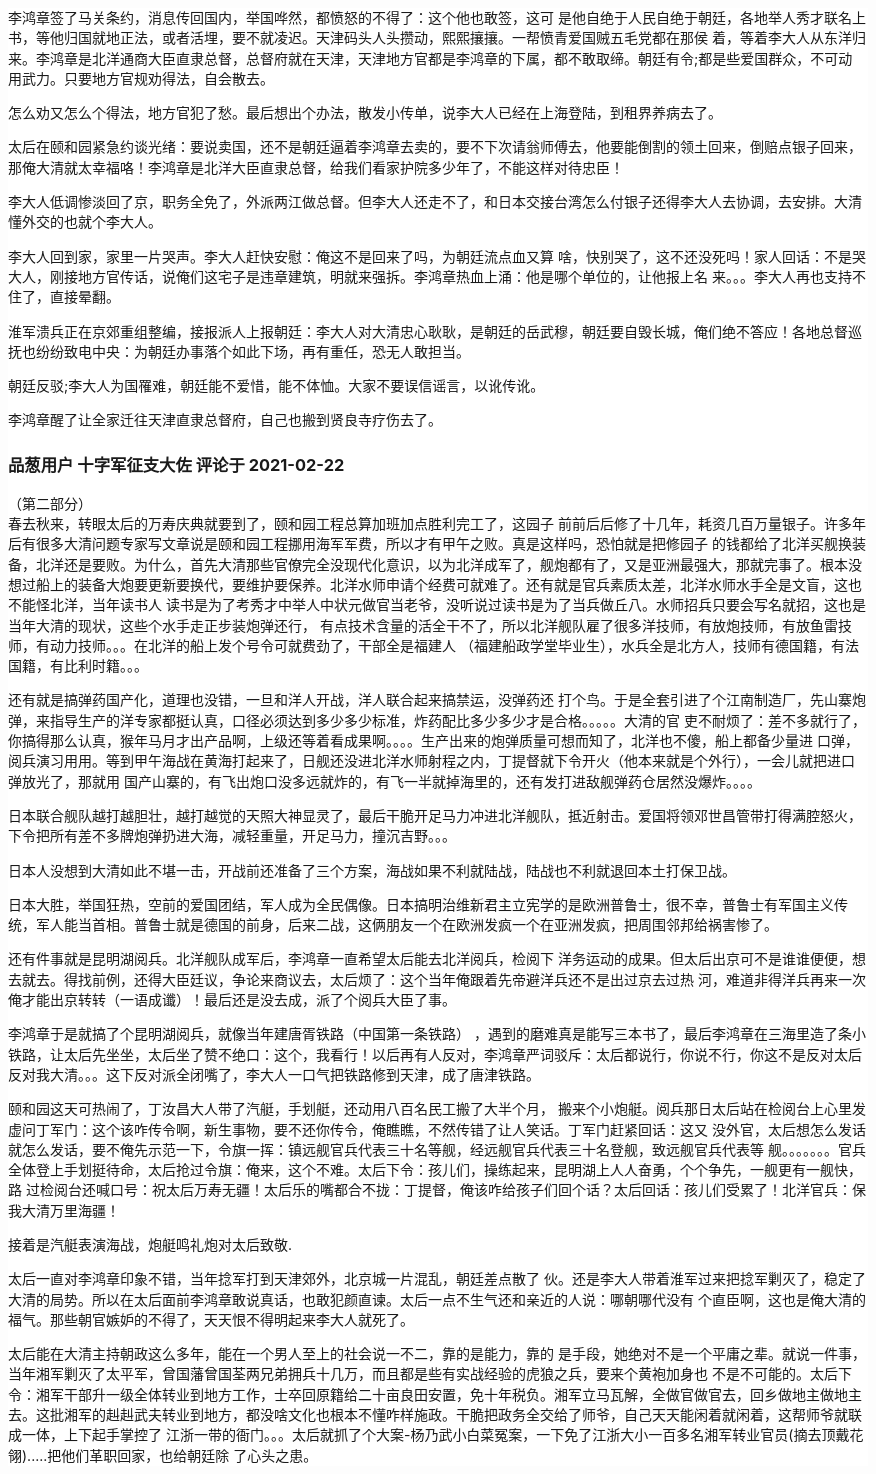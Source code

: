 李鸿章签了马关条约，消息传回国内，举国哗然，都愤怒的不得了：这个他也敢签，这可 是他自绝于人民自绝于朝廷，各地举人秀才联名上书，等他归国就地正法，或者活埋，要不就凌迟。天津码头人头攒动，熙熙攘攘。一帮愤青爱国贼五毛党都在那侯 着，等着李大人从东洋归来。李鸿章是北洋通商大臣直隶总督，总督府就在天津，天津地方官都是李鸿章的下属，都不敢取缔。朝廷有令;都是些爱国群众，不可动 用武力。只要地方官规劝得法，自会散去。  
  
怎么劝又怎么个得法，地方官犯了愁。最后想出个办法，散发小传单，说李大人已经在上海登陆，到租界养病去了。  
  
太后在颐和园紧急约谈光绪：要说卖国，还不是朝廷逼着李鸿章去卖的，要不下次请翁师傅去，他要能倒割的领土回来，倒赔点银子回来，那俺大清就太幸福咯！李鸿章是北洋大臣直隶总督，给我们看家护院多少年了，不能这样对待忠臣！  
  
李大人低调惨淡回了京，职务全免了，外派两江做总督。但李大人还走不了，和日本交接台湾怎么付银子还得李大人去协调，去安排。大清懂外交的也就个李大人。  
  
李大人回到家，家里一片哭声。李大人赶快安慰：俺这不是回来了吗，为朝廷流点血又算 啥，快别哭了，这不还没死吗！家人回话：不是哭大人，刚接地方官传话，说俺们这宅子是违章建筑，明就来强拆。李鸿章热血上涌：他是哪个单位的，让他报上名 来。。。李大人再也支持不住了，直接晕翻。  
  
淮军溃兵正在京郊重组整编，接报派人上报朝廷：李大人对大清忠心耿耿，是朝廷的岳武穆，朝廷要自毁长城，俺们绝不答应！各地总督巡抚也纷纷致电中央：为朝廷办事落个如此下场，再有重任，恐无人敢担当。  
  
朝廷反驳;李大人为国罹难，朝廷能不爱惜，能不体恤。大家不要误信谣言，以讹传讹。  
  
李鸿章醒了让全家迁往天津直隶总督府，自己也搬到贤良寺疗伤去了。

            
### 品葱用户 **十字军征支大佐** 评论于 2021-02-22
        
（第二部分）  
春去秋来，转眼太后的万寿庆典就要到了，颐和园工程总算加班加点胜利完工了，这园子 前前后后修了十几年，耗资几百万量银子。许多年后有很多大清问题专家写文章说是颐和园工程挪用海军军费，所以才有甲午之败。真是这样吗，恐怕就是把修园子 的钱都给了北洋买舰换装备，北洋还是要败。为什么，首先大清那些官僚完全没现代化意识，以为北洋成军了，舰炮都有了，又是亚洲最强大，那就完事了。根本没 想过船上的装备大炮要更新要换代，要维护要保养。北洋水师申请个经费可就难了。还有就是官兵素质太差，北洋水师水手全是文盲，这也不能怪北洋，当年读书人 读书是为了考秀才中举人中状元做官当老爷，没听说过读书是为了当兵做丘八。水师招兵只要会写名就招，这也是当年大清的现状，这些个水手走正步装炮弹还行， 有点技术含量的活全干不了，所以北洋舰队雇了很多洋技师，有放炮技师，有放鱼雷技师，有动力技师。。。在北洋的船上发个号令可就费劲了，干部全是福建人 （福建船政学堂毕业生），水兵全是北方人，技师有德国籍，有法国籍，有比利时籍。。。  
  
还有就是搞弹药国产化，道理也没错，一旦和洋人开战，洋人联合起来搞禁运，没弹药还 打个鸟。于是全套引进了个江南制造厂，先山寨炮弹，来指导生产的洋专家都挺认真，口径必须达到多少多少标准，炸药配比多少多少才是合格。。。。。大清的官 吏不耐烦了：差不多就行了，你搞得那么认真，猴年马月才出产品啊，上级还等着看成果啊。。。。生产出来的炮弹质量可想而知了，北洋也不傻，船上都备少量进 口弹，阅兵演习用用。等到甲午海战在黄海打起来了，日舰还没进北洋水师射程之内，丁提督就下令开火（他本来就是个外行），一会儿就把进口弹放光了，那就用 国产山寨的，有飞出炮口没多远就炸的，有飞一半就掉海里的，还有发打进敌舰弹药仓居然没爆炸。。。。  
  
日本联合舰队越打越胆壮，越打越觉的天照大神显灵了，最后干脆开足马力冲进北洋舰队，抵近射击。爱国将领邓世昌管带打得满腔怒火，下令把所有差不多牌炮弹扔进大海，减轻重量，开足马力，撞沉吉野。。。  
  
日本人没想到大清如此不堪一击，开战前还准备了三个方案，海战如果不利就陆战，陆战也不利就退回本土打保卫战。  
  
日本大胜，举国狂热，空前的爱国团结，军人成为全民偶像。日本搞明治维新君主立宪学的是欧洲普鲁士，很不幸，普鲁士有军国主义传统，军人能当首相。普鲁士就是德国的前身，后来二战，这俩朋友一个在欧洲发疯一个在亚洲发疯，把周围邻邦给祸害惨了。  
  
还有件事就是昆明湖阅兵。北洋舰队成军后，李鸿章一直希望太后能去北洋阅兵，检阅下 洋务运动的成果。但太后出京可不是谁谁便便，想去就去。得找前例，还得大臣廷议，争论来商议去，太后烦了：这个当年俺跟着先帝避洋兵还不是出过京去过热 河，难道非得洋兵再来一次俺才能出京转转（一语成谶）！最后还是没去成，派了个阅兵大臣了事。  
  
李鸿章于是就搞了个昆明湖阅兵，就像当年建唐胥铁路（中国第一条铁路） ，遇到的磨难真是能写三本书了，最后李鸿章在三海里造了条小铁路，让太后先坐坐，太后坐了赞不绝口：这个，我看行！以后再有人反对，李鸿章严词驳斥：太后都说行，你说不行，你这不是反对太后反对我大清。。。这下反对派全闭嘴了，李大人一口气把铁路修到天津，成了唐津铁路。  
  
颐和园这天可热闹了，丁汝昌大人带了汽艇，手划艇，还动用八百名民工搬了大半个月， 搬来个小炮艇。阅兵那日太后站在检阅台上心里发虚问丁军门：这个该咋传令啊，新生事物，要不还你传令，俺瞧瞧，不然传错了让人笑话。丁军门赶紧回话：这又 没外官，太后想怎么发话就怎么发话，要不俺先示范一下，令旗一挥：镇远舰官兵代表三十名等舰，经远舰官兵代表三十名登舰，致远舰官兵代表等 舰。。。。。。。官兵全体登上手划挺待命，太后抢过令旗：俺来，这个不难。太后下令：孩儿们，操练起来，昆明湖上人人奋勇，个个争先，一舰更有一舰快，路 过检阅台还喊口号：祝太后万寿无疆！太后乐的嘴都合不拢：丁提督，俺该咋给孩子们回个话？太后回话：孩儿们受累了！北洋官兵：保我大清万里海疆！  
  
接着是汽艇表演海战，炮艇鸣礼炮对太后致敬.  
  
太后一直对李鸿章印象不错，当年捻军打到天津郊外，北京城一片混乱，朝廷差点散了 伙。还是李大人带着淮军过来把捻军剿灭了，稳定了大清的局势。所以在太后面前李鸿章敢说真话，也敢犯颜直谏。太后一点不生气还和亲近的人说：哪朝哪代没有 个直臣啊，这也是俺大清的福气。那些朝官嫉妒的不得了，天天恨不得明起来李大人就死了。  
  
太后能在大清主持朝政这么多年，能在一个男人至上的社会说一不二，靠的是能力，靠的 是手段，她绝对不是一个平庸之辈。就说一件事，当年湘军剿灭了太平军，曾国藩曾国荃两兄弟拥兵十几万，而且都是些有实战经验的虎狼之兵，要来个黄袍加身也 不是不可能的。太后下令：湘军干部升一级全体转业到地方工作，士卒回原籍给二十亩良田安置，免十年税负。湘军立马瓦解，全做官做官去，回乡做地主做地主 去。这批湘军的赳赳武夫转业到地方，都没啥文化也根本不懂咋样施政。干脆把政务全交给了师爷，自己天天能闲着就闲着，这帮师爷就联成一体，上下起手掌控了 江浙一带的衙门。。。太后就抓了个大案-杨乃武小白菜冤案，一下免了江浙大小一百多名湘军转业官员(摘去顶戴花翎).....把他们革职回家，也给朝廷除 了心头之患。  
  